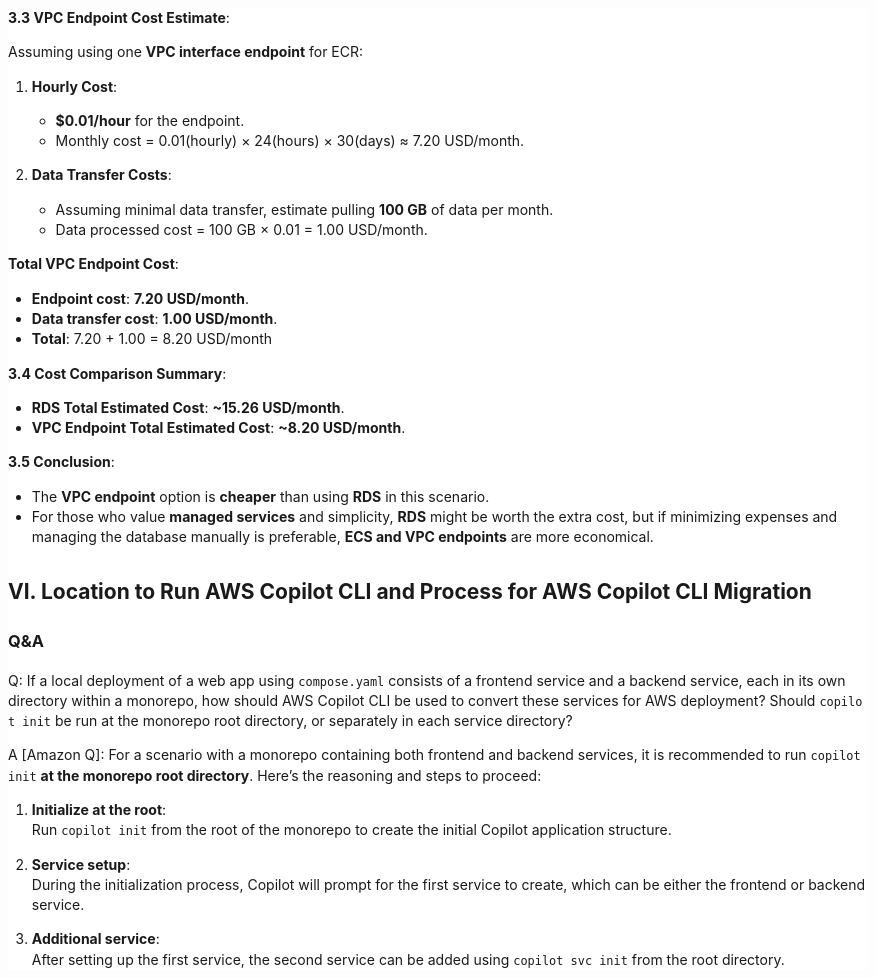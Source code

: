 **3.3 VPC Endpoint Cost Estimate**:

Assuming using one **VPC interface endpoint** for ECR:

1. **Hourly Cost**:

   - **$0.01/hour** for the endpoint.
   - Monthly cost = 0.01(hourly) × 24(hours) × 30(days) ≈ 7.20 USD/month.

2. **Data Transfer Costs**:
   - Assuming minimal data transfer, estimate pulling **100 GB** of data per month.
   - Data processed cost = 100 GB × 0.01 = 1.00 USD/month.

**Total VPC Endpoint Cost**:

- **Endpoint cost**: **7.20 USD/month**.
- **Data transfer cost**: **1.00 USD/month**.
- **Total**:
  7.20 + 1.00 = 8.20 USD/month

**3.4 Cost Comparison Summary**:

- **RDS Total Estimated Cost**: **~15.26 USD/month**.
- **VPC Endpoint Total Estimated Cost**: **~8.20 USD/month**.

**3.5 Conclusion**:

- The **VPC endpoint** option is **cheaper** than using **RDS** in this scenario.
- For those who value **managed services** and simplicity, **RDS** might be worth the extra cost, but if minimizing expenses and managing the database manually is preferable, **ECS and VPC endpoints** are more economical.

## VI. Location to Run AWS Copilot CLI and Process for AWS Copilot CLI Migration

### Q&A

Q: If a local deployment of a web app using `compose.yaml` consists of a frontend service and a backend service, each in its own directory within a monorepo, how should AWS Copilot CLI be used to convert these services for AWS deployment? Should `copilot init` be run at the monorepo root directory, or separately in each service directory?

A [Amazon Q]: For a scenario with a monorepo containing both frontend and backend services, it is recommended to run `copilot init` **at the monorepo root directory**. Here’s the reasoning and steps to proceed:

1. **Initialize at the root**:  
   Run `copilot init` from the root of the monorepo to create the initial Copilot application structure.

2. **Service setup**:  
   During the initialization process, Copilot will prompt for the first service to create, which can be either the frontend or backend service.

3. **Additional service**:  
   After setting up the first service, the second service can be added using `copilot svc init` from the root directory.
